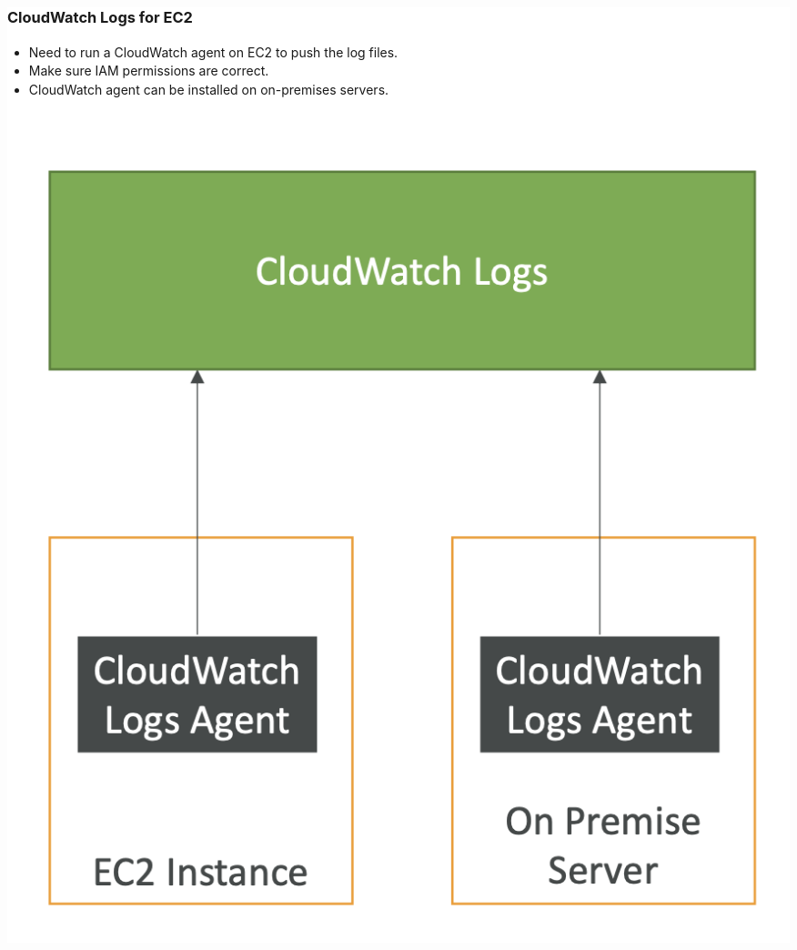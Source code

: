 ### CloudWatch Logs for EC2

- Need to run a CloudWatch agent on EC2 to push the log files.
- Make sure IAM permissions are correct.
- CloudWatch agent can be installed on on-premises servers.

![CloudWatch Logs for EC2](./images/cloudwatch-logs-for-ec2.png)
